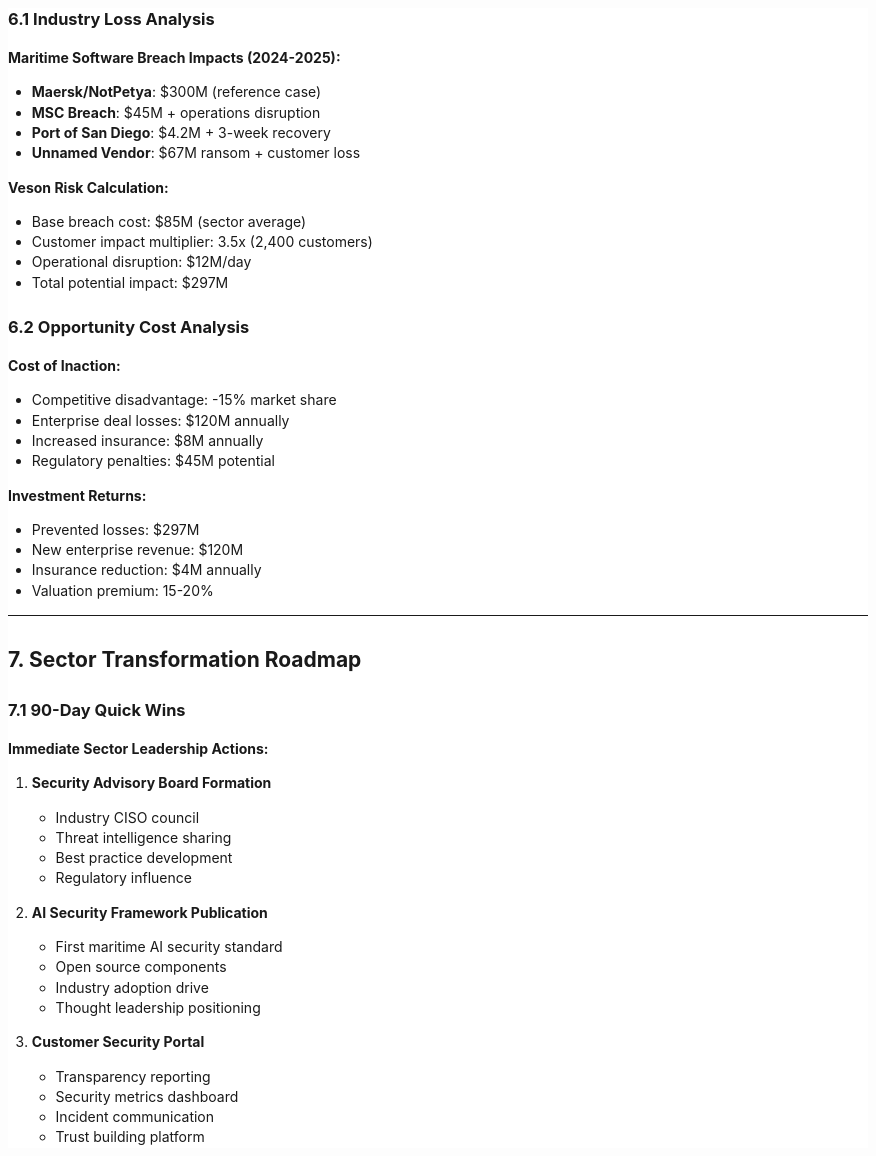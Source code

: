 ### 6.1 Industry Loss Analysis

**Maritime Software Breach Impacts (2024-2025):**
- **Maersk/NotPetya**: $300M (reference case)
- **MSC Breach**: $45M + operations disruption
- **Port of San Diego**: $4.2M + 3-week recovery
- **Unnamed Vendor**: $67M ransom + customer loss

**Veson Risk Calculation:**
- Base breach cost: $85M (sector average)
- Customer impact multiplier: 3.5x (2,400 customers)
- Operational disruption: $12M/day
- Total potential impact: $297M

### 6.2 Opportunity Cost Analysis

**Cost of Inaction:**
- Competitive disadvantage: -15% market share
- Enterprise deal losses: $120M annually
- Increased insurance: $8M annually
- Regulatory penalties: $45M potential

**Investment Returns:**
- Prevented losses: $297M
- New enterprise revenue: $120M
- Insurance reduction: $4M annually
- Valuation premium: 15-20%

---

## 7. Sector Transformation Roadmap

### 7.1 90-Day Quick Wins

**Immediate Sector Leadership Actions:**
1. **Security Advisory Board Formation**
   - Industry CISO council
   - Threat intelligence sharing
   - Best practice development
   - Regulatory influence

2. **AI Security Framework Publication**
   - First maritime AI security standard
   - Open source components
   - Industry adoption drive
   - Thought leadership positioning

3. **Customer Security Portal**
   - Transparency reporting
   - Security metrics dashboard
   - Incident communication
   - Trust building platform
